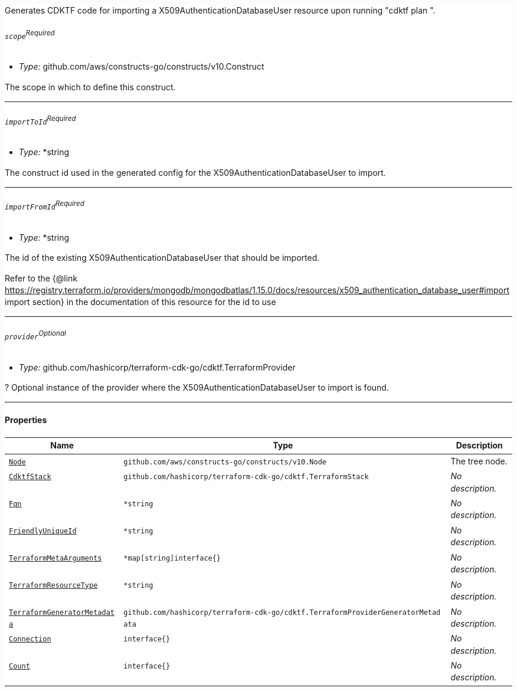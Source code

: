 Generates CDKTF code for importing a X509AuthenticationDatabaseUser resource upon running "cdktf plan <stack-name>".

###### `scope`<sup>Required</sup> <a name="scope" id="@cdktf/provider-mongodbatlas.x509AuthenticationDatabaseUser.X509AuthenticationDatabaseUser.generateConfigForImport.parameter.scope"></a>

- *Type:* github.com/aws/constructs-go/constructs/v10.Construct

The scope in which to define this construct.

---

###### `importToId`<sup>Required</sup> <a name="importToId" id="@cdktf/provider-mongodbatlas.x509AuthenticationDatabaseUser.X509AuthenticationDatabaseUser.generateConfigForImport.parameter.importToId"></a>

- *Type:* *string

The construct id used in the generated config for the X509AuthenticationDatabaseUser to import.

---

###### `importFromId`<sup>Required</sup> <a name="importFromId" id="@cdktf/provider-mongodbatlas.x509AuthenticationDatabaseUser.X509AuthenticationDatabaseUser.generateConfigForImport.parameter.importFromId"></a>

- *Type:* *string

The id of the existing X509AuthenticationDatabaseUser that should be imported.

Refer to the {@link https://registry.terraform.io/providers/mongodb/mongodbatlas/1.15.0/docs/resources/x509_authentication_database_user#import import section} in the documentation of this resource for the id to use

---

###### `provider`<sup>Optional</sup> <a name="provider" id="@cdktf/provider-mongodbatlas.x509AuthenticationDatabaseUser.X509AuthenticationDatabaseUser.generateConfigForImport.parameter.provider"></a>

- *Type:* github.com/hashicorp/terraform-cdk-go/cdktf.TerraformProvider

? Optional instance of the provider where the X509AuthenticationDatabaseUser to import is found.

---

#### Properties <a name="Properties" id="Properties"></a>

| **Name** | **Type** | **Description** |
| --- | --- | --- |
| <code><a href="#@cdktf/provider-mongodbatlas.x509AuthenticationDatabaseUser.X509AuthenticationDatabaseUser.property.node">Node</a></code> | <code>github.com/aws/constructs-go/constructs/v10.Node</code> | The tree node. |
| <code><a href="#@cdktf/provider-mongodbatlas.x509AuthenticationDatabaseUser.X509AuthenticationDatabaseUser.property.cdktfStack">CdktfStack</a></code> | <code>github.com/hashicorp/terraform-cdk-go/cdktf.TerraformStack</code> | *No description.* |
| <code><a href="#@cdktf/provider-mongodbatlas.x509AuthenticationDatabaseUser.X509AuthenticationDatabaseUser.property.fqn">Fqn</a></code> | <code>*string</code> | *No description.* |
| <code><a href="#@cdktf/provider-mongodbatlas.x509AuthenticationDatabaseUser.X509AuthenticationDatabaseUser.property.friendlyUniqueId">FriendlyUniqueId</a></code> | <code>*string</code> | *No description.* |
| <code><a href="#@cdktf/provider-mongodbatlas.x509AuthenticationDatabaseUser.X509AuthenticationDatabaseUser.property.terraformMetaArguments">TerraformMetaArguments</a></code> | <code>*map[string]interface{}</code> | *No description.* |
| <code><a href="#@cdktf/provider-mongodbatlas.x509AuthenticationDatabaseUser.X509AuthenticationDatabaseUser.property.terraformResourceType">TerraformResourceType</a></code> | <code>*string</code> | *No description.* |
| <code><a href="#@cdktf/provider-mongodbatlas.x509AuthenticationDatabaseUser.X509AuthenticationDatabaseUser.property.terraformGeneratorMetadata">TerraformGeneratorMetadata</a></code> | <code>github.com/hashicorp/terraform-cdk-go/cdktf.TerraformProviderGeneratorMetadata</code> | *No description.* |
| <code><a href="#@cdktf/provider-mongodbatlas.x509AuthenticationDatabaseUser.X509AuthenticationDatabaseUser.property.connection">Connection</a></code> | <code>interface{}</code> | *No description.* |
| <code><a href="#@cdktf/provider-mongodbatlas.x509AuthenticationDatabaseUser.X509AuthenticationDatabaseUser.property.count">Count</a></code> | <code>interface{}</code> | *No description.* |
